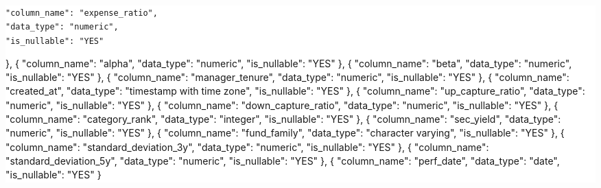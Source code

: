     "column_name": "expense_ratio",
    "data_type": "numeric",
    "is_nullable": "YES"
  },
  {
    "column_name": "alpha",
    "data_type": "numeric",
    "is_nullable": "YES"
  },
  {
    "column_name": "beta",
    "data_type": "numeric",
    "is_nullable": "YES"
  },
  {
    "column_name": "manager_tenure",
    "data_type": "numeric",
    "is_nullable": "YES"
  },
  {
    "column_name": "created_at",
    "data_type": "timestamp with time zone",
    "is_nullable": "YES"
  },
  {
    "column_name": "up_capture_ratio",
    "data_type": "numeric",
    "is_nullable": "YES"
  },
  {
    "column_name": "down_capture_ratio",
    "data_type": "numeric",
    "is_nullable": "YES"
  },
  {
    "column_name": "category_rank",
    "data_type": "integer",
    "is_nullable": "YES"
  },
  {
    "column_name": "sec_yield",
    "data_type": "numeric",
    "is_nullable": "YES"
  },
  {
    "column_name": "fund_family",
    "data_type": "character varying",
    "is_nullable": "YES"
  },
  {
    "column_name": "standard_deviation_3y",
    "data_type": "numeric",
    "is_nullable": "YES"
  },
  {
    "column_name": "standard_deviation_5y",
    "data_type": "numeric",
    "is_nullable": "YES"
  },
  {
    "column_name": "perf_date",
    "data_type": "date",
    "is_nullable": "YES"
  }